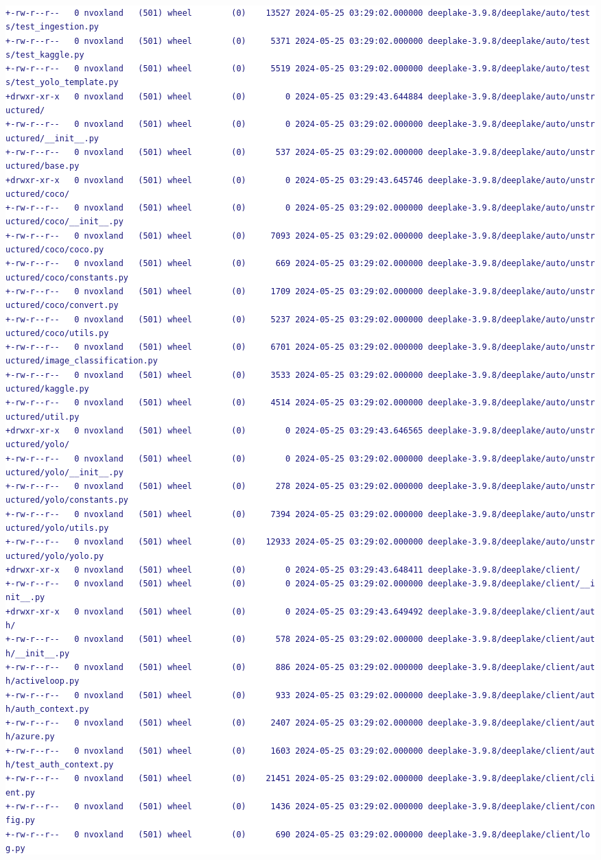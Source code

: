```diff
+-rw-r--r--   0 nvoxland   (501) wheel        (0)    13527 2024-05-25 03:29:02.000000 deeplake-3.9.8/deeplake/auto/tests/test_ingestion.py
+-rw-r--r--   0 nvoxland   (501) wheel        (0)     5371 2024-05-25 03:29:02.000000 deeplake-3.9.8/deeplake/auto/tests/test_kaggle.py
+-rw-r--r--   0 nvoxland   (501) wheel        (0)     5519 2024-05-25 03:29:02.000000 deeplake-3.9.8/deeplake/auto/tests/test_yolo_template.py
+drwxr-xr-x   0 nvoxland   (501) wheel        (0)        0 2024-05-25 03:29:43.644884 deeplake-3.9.8/deeplake/auto/unstructured/
+-rw-r--r--   0 nvoxland   (501) wheel        (0)        0 2024-05-25 03:29:02.000000 deeplake-3.9.8/deeplake/auto/unstructured/__init__.py
+-rw-r--r--   0 nvoxland   (501) wheel        (0)      537 2024-05-25 03:29:02.000000 deeplake-3.9.8/deeplake/auto/unstructured/base.py
+drwxr-xr-x   0 nvoxland   (501) wheel        (0)        0 2024-05-25 03:29:43.645746 deeplake-3.9.8/deeplake/auto/unstructured/coco/
+-rw-r--r--   0 nvoxland   (501) wheel        (0)        0 2024-05-25 03:29:02.000000 deeplake-3.9.8/deeplake/auto/unstructured/coco/__init__.py
+-rw-r--r--   0 nvoxland   (501) wheel        (0)     7093 2024-05-25 03:29:02.000000 deeplake-3.9.8/deeplake/auto/unstructured/coco/coco.py
+-rw-r--r--   0 nvoxland   (501) wheel        (0)      669 2024-05-25 03:29:02.000000 deeplake-3.9.8/deeplake/auto/unstructured/coco/constants.py
+-rw-r--r--   0 nvoxland   (501) wheel        (0)     1709 2024-05-25 03:29:02.000000 deeplake-3.9.8/deeplake/auto/unstructured/coco/convert.py
+-rw-r--r--   0 nvoxland   (501) wheel        (0)     5237 2024-05-25 03:29:02.000000 deeplake-3.9.8/deeplake/auto/unstructured/coco/utils.py
+-rw-r--r--   0 nvoxland   (501) wheel        (0)     6701 2024-05-25 03:29:02.000000 deeplake-3.9.8/deeplake/auto/unstructured/image_classification.py
+-rw-r--r--   0 nvoxland   (501) wheel        (0)     3533 2024-05-25 03:29:02.000000 deeplake-3.9.8/deeplake/auto/unstructured/kaggle.py
+-rw-r--r--   0 nvoxland   (501) wheel        (0)     4514 2024-05-25 03:29:02.000000 deeplake-3.9.8/deeplake/auto/unstructured/util.py
+drwxr-xr-x   0 nvoxland   (501) wheel        (0)        0 2024-05-25 03:29:43.646565 deeplake-3.9.8/deeplake/auto/unstructured/yolo/
+-rw-r--r--   0 nvoxland   (501) wheel        (0)        0 2024-05-25 03:29:02.000000 deeplake-3.9.8/deeplake/auto/unstructured/yolo/__init__.py
+-rw-r--r--   0 nvoxland   (501) wheel        (0)      278 2024-05-25 03:29:02.000000 deeplake-3.9.8/deeplake/auto/unstructured/yolo/constants.py
+-rw-r--r--   0 nvoxland   (501) wheel        (0)     7394 2024-05-25 03:29:02.000000 deeplake-3.9.8/deeplake/auto/unstructured/yolo/utils.py
+-rw-r--r--   0 nvoxland   (501) wheel        (0)    12933 2024-05-25 03:29:02.000000 deeplake-3.9.8/deeplake/auto/unstructured/yolo/yolo.py
+drwxr-xr-x   0 nvoxland   (501) wheel        (0)        0 2024-05-25 03:29:43.648411 deeplake-3.9.8/deeplake/client/
+-rw-r--r--   0 nvoxland   (501) wheel        (0)        0 2024-05-25 03:29:02.000000 deeplake-3.9.8/deeplake/client/__init__.py
+drwxr-xr-x   0 nvoxland   (501) wheel        (0)        0 2024-05-25 03:29:43.649492 deeplake-3.9.8/deeplake/client/auth/
+-rw-r--r--   0 nvoxland   (501) wheel        (0)      578 2024-05-25 03:29:02.000000 deeplake-3.9.8/deeplake/client/auth/__init__.py
+-rw-r--r--   0 nvoxland   (501) wheel        (0)      886 2024-05-25 03:29:02.000000 deeplake-3.9.8/deeplake/client/auth/activeloop.py
+-rw-r--r--   0 nvoxland   (501) wheel        (0)      933 2024-05-25 03:29:02.000000 deeplake-3.9.8/deeplake/client/auth/auth_context.py
+-rw-r--r--   0 nvoxland   (501) wheel        (0)     2407 2024-05-25 03:29:02.000000 deeplake-3.9.8/deeplake/client/auth/azure.py
+-rw-r--r--   0 nvoxland   (501) wheel        (0)     1603 2024-05-25 03:29:02.000000 deeplake-3.9.8/deeplake/client/auth/test_auth_context.py
+-rw-r--r--   0 nvoxland   (501) wheel        (0)    21451 2024-05-25 03:29:02.000000 deeplake-3.9.8/deeplake/client/client.py
+-rw-r--r--   0 nvoxland   (501) wheel        (0)     1436 2024-05-25 03:29:02.000000 deeplake-3.9.8/deeplake/client/config.py
+-rw-r--r--   0 nvoxland   (501) wheel        (0)      690 2024-05-25 03:29:02.000000 deeplake-3.9.8/deeplake/client/log.py
```